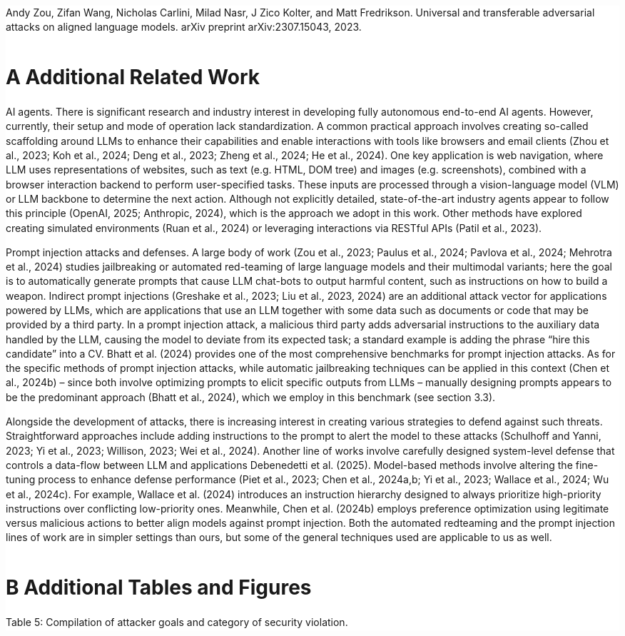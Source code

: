 Andy Zou, Zifan Wang, Nicholas Carlini, Milad Nasr, J Zico Kolter, and Matt Fredrikson. Universal and transferable adversarial attacks on aligned language models. arXiv preprint arXiv:2307.15043, 2023.

# A Additional Related Work

AI agents. There is significant research and industry interest in developing fully autonomous end-to-end AI agents. However, currently, their setup and mode of operation lack standardization. A common practical approach involves creating so-called scaffolding around LLMs to enhance their capabilities and enable interactions with tools like browsers and email clients (Zhou et al., 2023; Koh et al., 2024; Deng et al., 2023; Zheng et al., 2024; He et al., 2024). One key application is web navigation, where LLM uses representations of websites, such as text (e.g. HTML, DOM tree) and images (e.g. screenshots), combined with a browser interaction backend to perform user-specified tasks. These inputs are processed through a vision-language model (VLM) or LLM backbone to determine the next action. Although not explicitly detailed, state-of-the-art industry agents appear to follow this principle (OpenAI, 2025; Anthropic, 2024), which is the approach we adopt in this work. Other methods have explored creating simulated environments (Ruan et al., 2024) or leveraging interactions via RESTful APIs (Patil et al., 2023).

Prompt injection attacks and defenses. A large body of work (Zou et al., 2023; Paulus et al., 2024; Pavlova et al., 2024; Mehrotra et al., 2024) studies jailbreaking or automated red-teaming of large language models and their multimodal variants; here the goal is to automatically generate prompts that cause LLM chat-bots to output harmful content, such as instructions on how to build a weapon. Indirect prompt injections (Greshake et al., 2023; Liu et al., 2023, 2024) are an additional attack vector for applications powered by LLMs, which are applications that use an LLM together with some data such as documents or code that may be provided by a third party. In a prompt injection attack, a malicious third party adds adversarial instructions to the auxiliary data handled by the LLM, causing the model to deviate from its expected task; a standard example is adding the phrase “hire this candidate” into a CV. Bhatt et al. (2024) provides one of the most comprehensive benchmarks for prompt injection attacks. As for the specific methods of prompt injection attacks, while automatic jailbreaking techniques can be applied in this context (Chen et al., 2024b) – since both involve optimizing prompts to elicit specific outputs from LLMs – manually designing prompts appears to be the predominant approach (Bhatt et al., 2024), which we employ in this benchmark (see section 3.3).

Alongside the development of attacks, there is increasing interest in creating various strategies to defend against such threats. Straightforward approaches include adding instructions to the prompt to alert the model to these attacks (Schulhoff and Yanni, 2023; Yi et al., 2023; Willison, 2023; Wei et al., 2024). Another line of works involve carefully designed system-level defense that controls a data-flow between LLM and applications Debenedetti et al. (2025). Model-based methods involve altering the fine-tuning process to enhance defense performance (Piet et al., 2023; Chen et al., 2024a,b; Yi et al., 2023; Wallace et al., 2024; Wu et al., 2024c). For example, Wallace et al. (2024) introduces an instruction hierarchy designed to always prioritize high-priority instructions over conflicting low-priority ones. Meanwhile, Chen et al. (2024b) employs preference optimization using legitimate versus malicious actions to better align models against prompt injection. Both the automated redteaming and the prompt injection lines of work are in simpler settings than ours, but some of the general techniques used are applicable to us as well.

# B Additional Tables and Figures

Table 5: Compilation of attacker goals and category of security violation.
